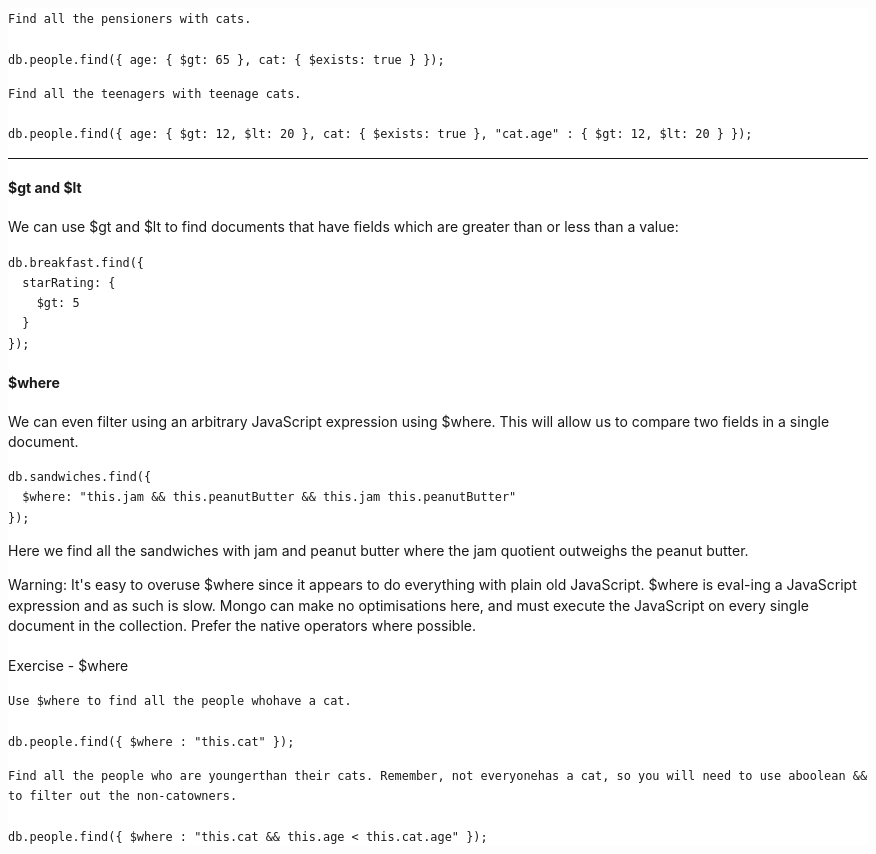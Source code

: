 ```
Find all the pensioners with cats.

db.people.find({ age: { $gt: 65 }, cat: { $exists: true } });
```

```
Find all the teenagers with teenage cats.

db.people.find({ age: { $gt: 12, $lt: 20 }, cat: { $exists: true }, "cat.age" : { $gt: 12, $lt: 20 } });
```

<hr>

#### \$gt and \$lt

We can use \$gt and \$lt to find documents that have fields which are greater than or less than a value:

```
db.breakfast.find({
  starRating: {
    $gt: 5
  }
});
```

#### \$where

We can even filter using an arbitrary JavaScript expression using $where. This will allow us to compare two fields in a single document.

```
db.sandwiches.find({
  $where: "this.jam && this.peanutButter && this.jam this.peanutButter"
});
```

Here we find all the sandwiches with jam and peanut butter where the jam quotient outweighs the peanut butter.

Warning: It's easy to overuse $where since it appears to do everything with plain old JavaScript. \$where is eval-ing a JavaScript expression and as such is slow. Mongo can make no optimisations here, and must execute the JavaScript on every single document in the collection. Prefer the native operators where possible.

#### 
Exercise - $where

```
Use $where to find all the people whohave a cat.

db.people.find({ $where : "this.cat" });
```

```
Find all the people who are youngerthan their cats. Remember, not everyonehas a cat, so you will need to use aboolean && to filter out the non-catowners.

db.people.find({ $where : "this.cat && this.age < this.cat.age" });
```
